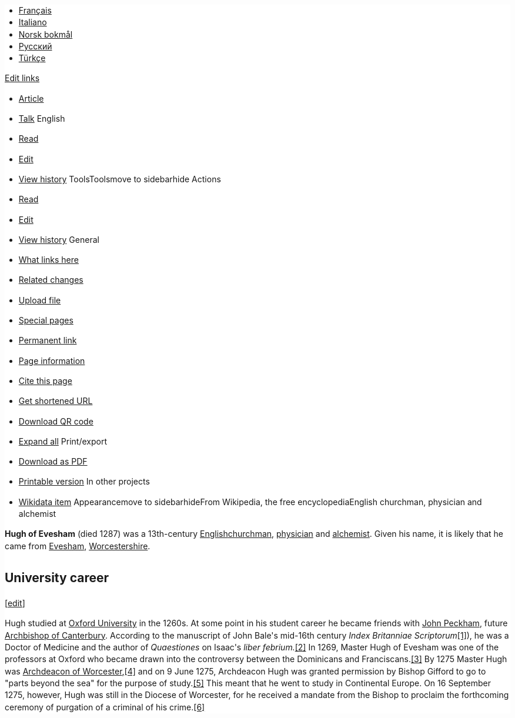 * [Français](https://fr.wikipedia.org/wiki/Hugh_of_Evesham)
* [Italiano](https://it.wikipedia.org/wiki/Ugo_di_Evesham)
* [Norsk bokmål](https://no.wikipedia.org/wiki/Hugh_of_Evesham)
* [Русский](https://ru.wikipedia.org/wiki/%D0%AD%D0%B2%D0%B5%D1%88%D0%B0%D0%BC,_%D0%A5%D1%8C%D1%8E)
* [Türkçe](https://tr.wikipedia.org/wiki/Eveshaml%C4%B1_Hugh)

[Edit links](https://www.wikidata.org/wiki/Special:EntityPage/Q3142335#sitelinks-wikipedia)

* [Article](/wiki/Hugh_of_Evesham)
* [Talk](/wiki/Talk:Hugh_of_Evesham)
English

* [Read](/wiki/Hugh_of_Evesham)
* [Edit](/w/index.php?title=Hugh_of_Evesham&action=edit)
* [View history](/w/index.php?title=Hugh_of_Evesham&action=history)
ToolsToolsmove to sidebarhide Actions 

* [Read](/wiki/Hugh_of_Evesham)
* [Edit](/w/index.php?title=Hugh_of_Evesham&action=edit)
* [View history](/w/index.php?title=Hugh_of_Evesham&action=history)
 General 

* [What links here](/wiki/Special:WhatLinksHere/Hugh_of_Evesham)
* [Related changes](/wiki/Special:RecentChangesLinked/Hugh_of_Evesham)
* [Upload file](/wiki/Wikipedia:File_Upload_Wizard)
* [Special pages](/wiki/Special:SpecialPages)
* [Permanent link](https://en.wikipedia.org/w/index.php?title=Hugh_of_Evesham&oldid=1156662646)
* [Page information](/w/index.php?title=Hugh_of_Evesham&action=info)
* [Cite this page](/w/index.php?title=Special:CiteThisPage&page=Hugh_of_Evesham&id=1156662646&wpFormIdentifier=titleform)
* [Get shortened URL](/w/index.php?title=Special:UrlShortener&url=https%3A%2F%2Fen.wikipedia.org%2Fwiki%2FHugh_of_Evesham)
* [Download QR code](/w/index.php?title=Special:QrCode&url=https%3A%2F%2Fen.wikipedia.org%2Fwiki%2FHugh_of_Evesham)
* [Expand all](#)
 Print/export 

* [Download as PDF](/w/index.php?title=Special:DownloadAsPdf&page=Hugh_of_Evesham&action=show-download-screen)
* [Printable version](/w/index.php?title=Hugh_of_Evesham&printable=yes)
 In other projects 

* [Wikidata item](https://www.wikidata.org/wiki/Special:EntityPage/Q3142335)
Appearancemove to sidebarhideFrom Wikipedia, the free encyclopediaEnglish churchman, physician and alchemist

**Hugh of Evesham** (died 1287) was a 13th-century [English](/wiki/England)[churchman](/wiki/Clergy), [physician](/wiki/Physician) and [alchemist](/wiki/Alchemy). Given his name, it is likely that he came from [Evesham](/wiki/Evesham), [Worcestershire](/wiki/Worcestershire).

University career
-----------------

[[edit](/w/index.php?title=Hugh_of_Evesham&action=edit&section=1)]

Hugh studied at [Oxford University](/wiki/Oxford_University) in the 1260s. At some point in his student career he became friends with [John Peckham](/wiki/John_Peckham), future [Archbishop of Canterbury](/wiki/Archbishop_of_Canterbury). According to the manuscript of John Bale's mid-16th century *Index Britanniae Scriptorum*[[1]](#cite_note-1)), he was a Doctor of Medicine and the author of *Quaestiones* on Isaac's *liber febrium.*[[2]](#cite_note-2) In 1269, Master Hugh of Evesham was one of the professors at Oxford who became drawn into the controversy between the Dominicans and Franciscans.[[3]](#cite_note-3) By 1275 Master Hugh was [Archdeacon of Worcester](/wiki/Archdeacon_of_Worcester),[[4]](#cite_note-4) and on 9 June 1275, Archdeacon Hugh was granted permission by Bishop Gifford to go to "parts beyond the sea" for the purpose of study.[[5]](#cite_note-5) This meant that he went to study in Continental Europe. On 16 September 1275, however, Hugh was still in the Diocese of Worcester, for he received a mandate from the Bishop to proclaim the forthcoming ceremony of purgation of a criminal of his crime.[[6]](#cite_note-6)
